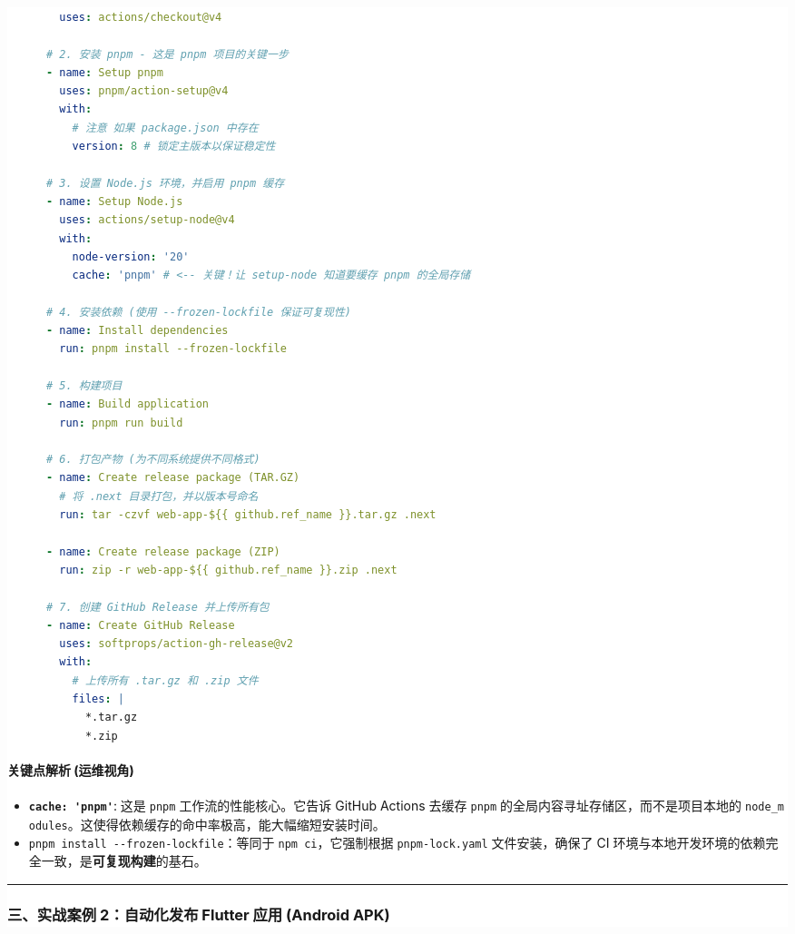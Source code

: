 ```yaml
        uses: actions/checkout@v4

      # 2. 安装 pnpm - 这是 pnpm 项目的关键一步
      - name: Setup pnpm
        uses: pnpm/action-setup@v4
        with:
          # 注意 如果 package.json 中存在 
          version: 8 # 锁定主版本以保证稳定性

      # 3. 设置 Node.js 环境，并启用 pnpm 缓存
      - name: Setup Node.js
        uses: actions/setup-node@v4
        with:
          node-version: '20'
          cache: 'pnpm' # <-- 关键！让 setup-node 知道要缓存 pnpm 的全局存储

      # 4. 安装依赖 (使用 --frozen-lockfile 保证可复现性)
      - name: Install dependencies
        run: pnpm install --frozen-lockfile

      # 5. 构建项目
      - name: Build application
        run: pnpm run build

      # 6. 打包产物 (为不同系统提供不同格式)
      - name: Create release package (TAR.GZ)
        # 将 .next 目录打包，并以版本号命名
        run: tar -czvf web-app-${{ github.ref_name }}.tar.gz .next

      - name: Create release package (ZIP)
        run: zip -r web-app-${{ github.ref_name }}.zip .next

      # 7. 创建 GitHub Release 并上传所有包
      - name: Create GitHub Release
        uses: softprops/action-gh-release@v2
        with:
          # 上传所有 .tar.gz 和 .zip 文件
          files: |
            *.tar.gz
            *.zip
```

#### 关键点解析 (运维视角)
*   **`cache: 'pnpm'`**: 这是 `pnpm` 工作流的性能核心。它告诉 GitHub Actions 去缓存 `pnpm` 的全局内容寻址存储区，而不是项目本地的 `node_modules`。这使得依赖缓存的命中率极高，能大幅缩短安装时间。
*   `pnpm install --frozen-lockfile`：等同于 `npm ci`，它强制根据 `pnpm-lock.yaml` 文件安装，确保了 CI 环境与本地开发环境的依赖完全一致，是**可复现构建**的基石。

---

### 三、实战案例 2：自动化发布 Flutter 应用 (Android APK)
